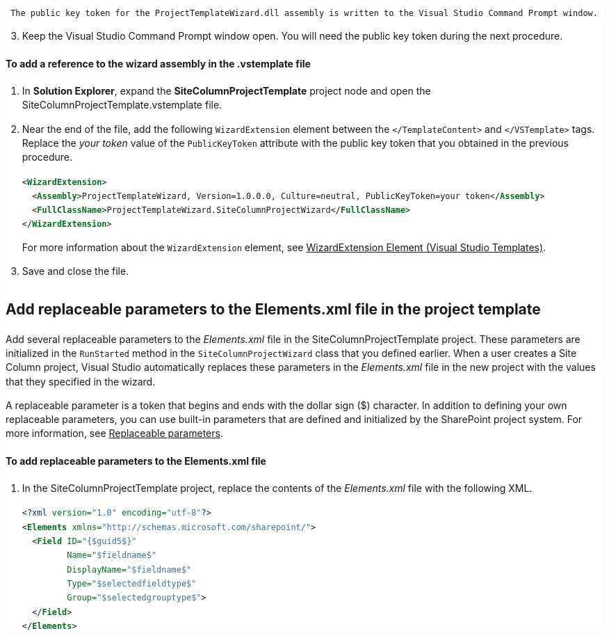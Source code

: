      The public key token for the ProjectTemplateWizard.dll assembly is written to the Visual Studio Command Prompt window.

3. Keep the Visual Studio Command Prompt window open. You will need the public key token during the next procedure.

#### To add a reference to the wizard assembly in the .vstemplate file

1. In **Solution Explorer**, expand the **SiteColumnProjectTemplate** project node and open the SiteColumnProjectTemplate.vstemplate file.

2. Near the end of the file, add the following `WizardExtension` element between the `</TemplateContent>` and `</VSTemplate>` tags. Replace the *your token* value of the `PublicKeyToken` attribute with the public key token that you obtained in the previous procedure.

    ```xml
    <WizardExtension>
      <Assembly>ProjectTemplateWizard, Version=1.0.0.0, Culture=neutral, PublicKeyToken=your token</Assembly>
      <FullClassName>ProjectTemplateWizard.SiteColumnProjectWizard</FullClassName>
    </WizardExtension>
    ```

     For more information about the `WizardExtension` element, see [WizardExtension Element &#40;Visual Studio Templates&#41;](../extensibility/wizardextension-element-visual-studio-templates.md).

3. Save and close the file.

## Add replaceable parameters to the Elements.xml file in the project template
 Add several replaceable parameters to the *Elements.xml* file in the SiteColumnProjectTemplate project. These parameters are initialized in the `RunStarted` method in the `SiteColumnProjectWizard` class that you defined earlier. When a user creates a Site Column project, Visual Studio automatically replaces these parameters in the *Elements.xml* file in the new project with the values that they specified in the wizard.

 A replaceable parameter is a token that begins and ends with the dollar sign ($) character. In addition to defining your own replaceable parameters, you can use built-in parameters that are defined and initialized by the SharePoint project system. For more information, see [Replaceable parameters](../sharepoint/replaceable-parameters.md).

#### To add replaceable parameters to the Elements.xml file

1. In the SiteColumnProjectTemplate project, replace the contents of the *Elements.xml* file with the following XML.

    ```xml
    <?xml version="1.0" encoding="utf-8"?>
    <Elements xmlns="http://schemas.microsoft.com/sharepoint/">
      <Field ID="{$guid5$}"
             Name="$fieldname$"
             DisplayName="$fieldname$"
             Type="$selectedfieldtype$"
             Group="$selectedgrouptype$">
      </Field>
    </Elements>
    ```
